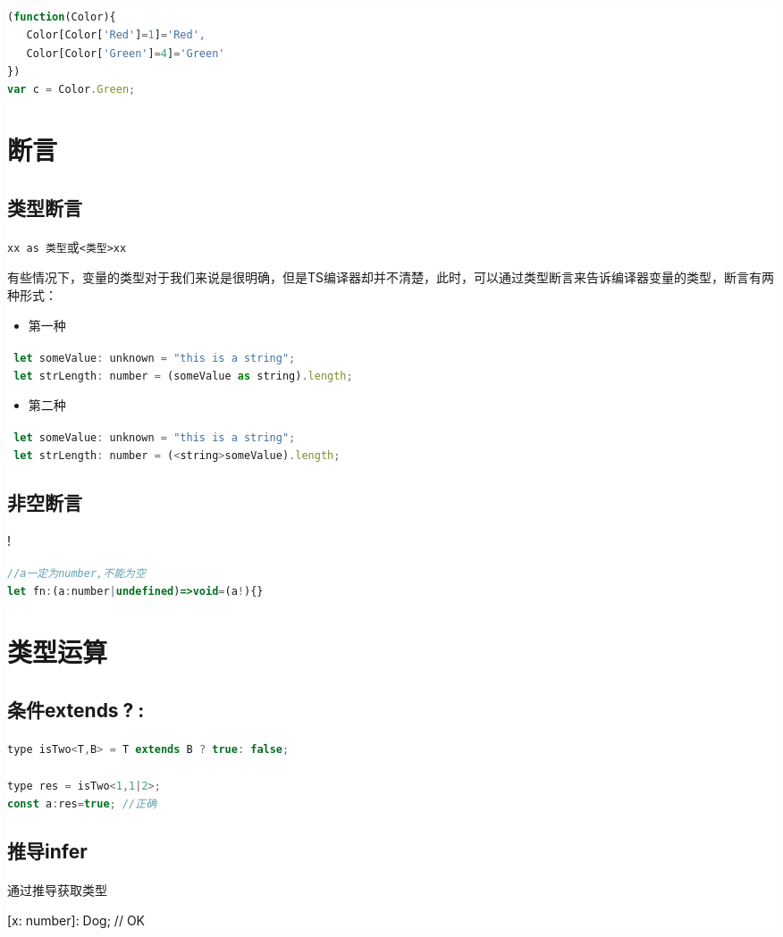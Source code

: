 ```javascript
(function(Color){
   Color[Color['Red']=1]='Red',
   Color[Color['Green']=4]='Green'
})
var c = Color.Green;
```

# 断言

## 类型断言

`xx as 类型`或`<类型>xx`

有些情况下，变量的类型对于我们来说是很明确，但是TS编译器却并不清楚，此时，可以通过类型断言来告诉编译器变量的类型，断言有两种形式：

- 第一种

```javascript
 let someValue: unknown = "this is a string";
 let strLength: number = (someValue as string).length;
```

- 第二种

```javascript
 let someValue: unknown = "this is a string";
 let strLength: number = (<string>someValue).length;
```

## 非空断言

!

```javascript
//a一定为number,不能为空
let fn:(a:number|undefined)=>void=(a!){}
```

# 类型运算

## 条件extends ? :

```javascript
type isTwo<T,B> = T extends B ? true: false;

type res = isTwo<1,1|2>;
const a:res=true; //正确
```

## 推导infer

通过推导获取类型


  [x: string]: Animal;
  [x: number]: Dog; // OK